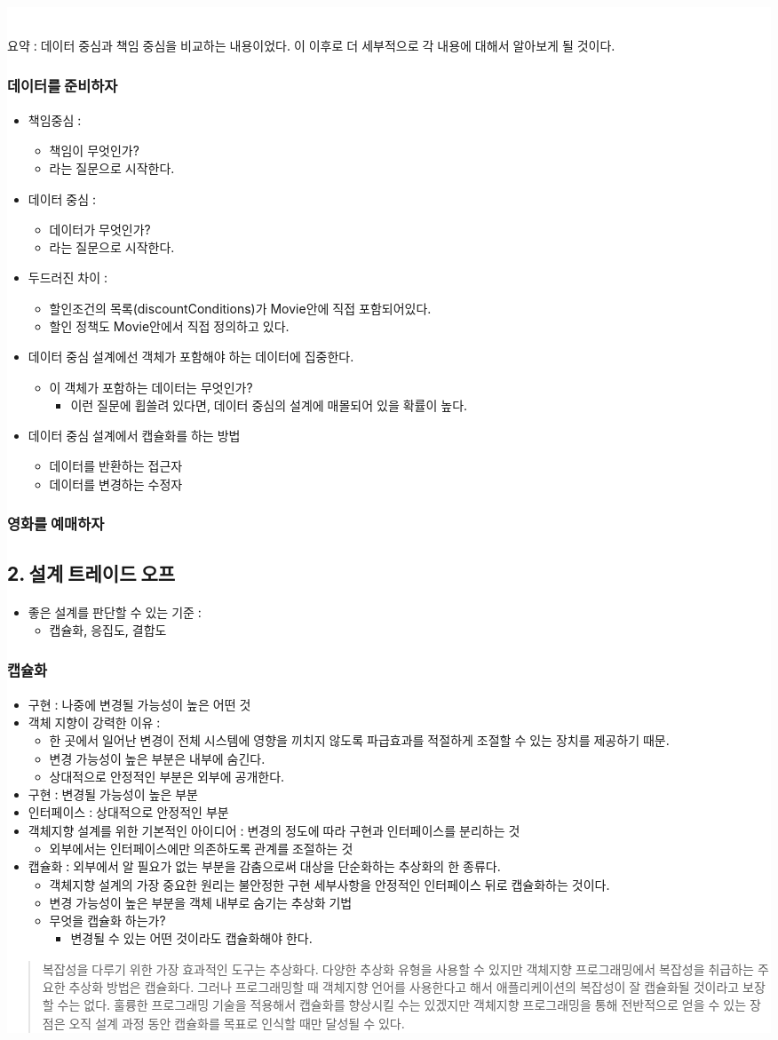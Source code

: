 <br>

요약 : 데이터 중심과 책임 중심을 비교하는 내용이었다. 이 이후로 더 세부적으로 각 내용에 대해서 알아보게 될 것이다.

### 데이터를 준비하자

- 책임중심 :

  - 책임이 무엇인가?
  - 라는 질문으로 시작한다.

- 데이터 중심 :

  - 데이터가 무엇인가?
  - 라는 질문으로 시작한다.

- 두드러진 차이 :

  - 할인조건의 목록(discountConditions)가 Movie안에 직접 포함되어있다.
  - 할인 정책도 Movie안에서 직접 정의하고 있다.

- 데이터 중심 설계에선 객체가 포함해야 하는 데이터에 집중한다.

  - 이 객체가 포함하는 데이터는 무엇인가?
    - 이런 질문에 휩쓸려 있다면, 데이터 중심의 설계에 매몰되어 있을 확률이 높다.

- 데이터 중심 설계에서 캡슐화를 하는 방법
  - 데이터를 반환하는 접근자
  - 데이터를 변경하는 수정자

### 영화를 예매하자

## 2. 설계 트레이드 오프

- 좋은 설계를 판단할 수 있는 기준 :
  - 캡슐화, 응집도, 결합도

### 캡슐화

- 구현 : 나중에 변경될 가능성이 높은 어떤 것
- 객체 지향이 강력한 이유 :
  - 한 곳에서 일어난 변경이 전체 시스템에 영향을 끼치지 않도록 파급효과를 적절하게 조절할 수 있는 장치를 제공하기 때문.
  - 변경 가능성이 높은 부분은 내부에 숨긴다.
  - 상대적으로 안정적인 부분은 외부에 공개한다.
- 구현 : 변경될 가능성이 높은 부분
- 인터페이스 : 상대적으로 안정적인 부분
- 객체지향 설계를 위한 기본적인 아이디어 : 변경의 정도에 따라 구현과 인터페이스를 분리하는 것
  - 외부에서는 인터페이스에만 의존하도록 관계를 조절하는 것
- 캡슐화 : 외부에서 알 필요가 없는 부분을 감춤으로써 대상을 단순화하는 추상화의 한 종류다.
  - 객체지향 설계의 가장 중요한 원리는 불안정한 구현 세부사항을 안정적인 인터페이스 뒤로 캡슐화하는 것이다.
  - 변경 가능성이 높은 부분을 객체 내부로 숨기는 추상화 기법
  - 무엇을 캡슐화 하는가?
    - 변경될 수 있는 어떤 것이라도 캡슐화해야 한다.

> 복잡성을 다루기 위한 가장 효과적인 도구는 추상화다. 다양한 추상화 유형을 사용할 수 있지만 객체지향 프로그래밍에서 복잡성을 취급하는 주요한 추상화 방법은 캡슐화다. 그러나 프로그래밍할 때 객체지향 언어를 사용한다고 해서 애플리케이션의 복잡성이 잘 캡슐화될 것이라고 보장할 수는 없다. 훌륭한 프로그래밍 기술을 적용해서 캡슐화를 향상시킬 수는 있겠지만 객체지향 프로그래밍을 통해 전반적으로 얻을 수 있는 장점은 오직 설계 과정 동안 캡슐화를 목표로 인식할 때만 달성될 수 있다.

